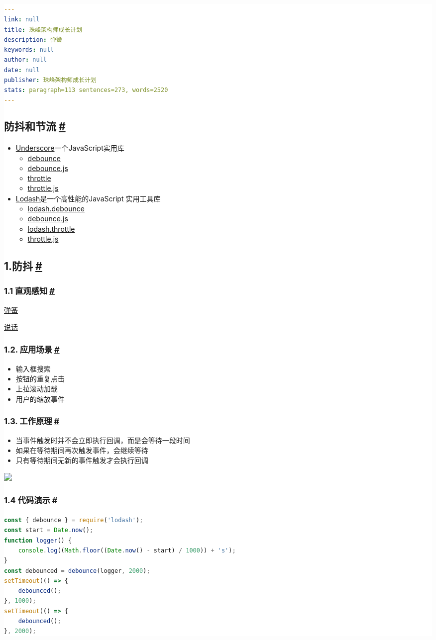 ```yaml
---
link: null
title: 珠峰架构师成长计划
description: 弹簧
keywords: null
author: null
date: null
publisher: 珠峰架构师成长计划
stats: paragraph=113 sentences=273, words=2520
---
```

## 防抖和节流 [#](#t0防抖和节流)

* [Underscore](https://underscorejs.net/)一个JavaScript实用库
  - [debounce](https://underscorejs.net/#debounce)
  - [debounce.js](https://github.com/jashkenas/underscore/blob/master/modules/debounce.js)
  - [throttle](https://underscorejs.net/#throttle)
  - [throttle.js](https://github.com/jashkenas/underscore/blob/master/modules/throttle.js)
* [Lodash](https://www.lodashjs.com/)是一个高性能的JavaScript 实用工具库
  - [lodash.debounce](https://www.lodashjs.com/docs/lodash.debounce)
  - [debounce.js](https://github.com/lodash/lodash/blob/master/debounce.js)
  - [lodash.throttle](https://www.lodashjs.com/docs/lodash.throttle)
  - [throttle.js](https://github.com/lodash/lodash/blob/master/throttle.js)

## 1.防抖 [#](#t11防抖)

### 1.1 直观感知 [#](#t211-直观感知)

[弹簧](https://static.zhufengpeixun.com/tan_huang_dou_dong_qi_lai_1642683011827.mp4)

[说话](https://static.zhufengpeixun.com/fang_zhi_dou_dong_1642678682223.mp4)

### 1.2. 应用场景 [#](#t312-应用场景)

* 输入框搜索
* 按钮的重复点击
* 上拉滚动加载
* 用户的缩放事件

### 1.3. 工作原理 [#](#t413-工作原理)

* 当事件触发时并不会立即执行回调，而是会等待一段时间
* 如果在等待期间再次触发事件，会继续等待
* 只有等待期间无新的事件触发才会执行回调

![](https://static.zhufengpeixun.com/fang_dou_han_shu_5_1642728870433.jpg)

### 1.4 代码演示 [#](#t514-代码演示)

```js
const { debounce } = require('lodash');
const start = Date.now();
function logger() {
    console.log((Math.floor((Date.now() - start) / 1000)) + 's');
}
const debounced = debounce(logger, 2000);
setTimeout(() => {
    debounced();
}, 1000);
setTimeout(() => {
    debounced();
}, 2000);
```